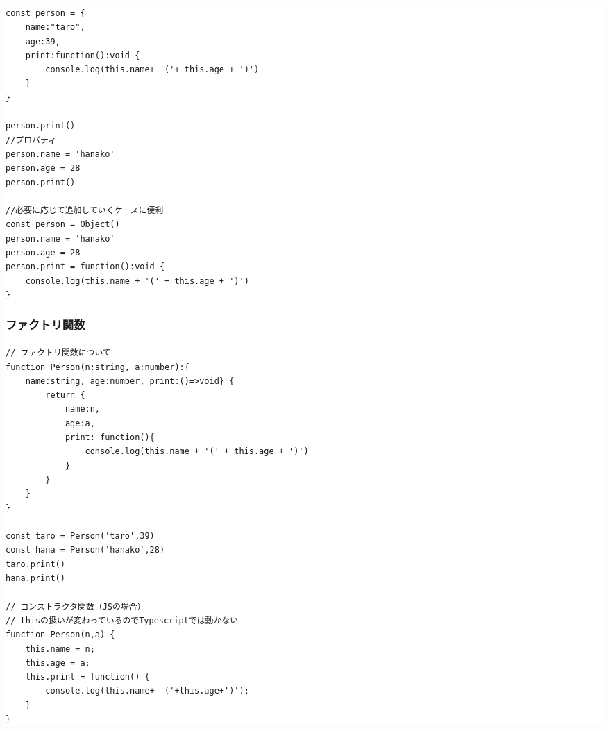 ```
const person = {
    name:"taro",
    age:39,
    print:function():void {
        console.log(this.name+ '('+ this.age + ')')
    }
}

person.print()
//プロパティ
person.name = 'hanako'
person.age = 28
person.print()

//必要に応じて追加していくケースに便利
const person = Object()
person.name = 'hanako'
person.age = 28
person.print = function():void {
    console.log(this.name + '(' + this.age + ')')
}
```

### ファクトリ関数

```
// ファクトリ関数について
function Person(n:string, a:number):{
    name:string, age:number, print:()=>void} {
        return {
            name:n,
            age:a,
            print: function(){
                console.log(this.name + '(' + this.age + ')')
            }
        }
    }
}

const taro = Person('taro',39)
const hana = Person('hanako',28)
taro.print()
hana.print()

// コンストラクタ関数（JSの場合）
// thisの扱いが変わっているのでTypescriptでは動かない
function Person(n,a) {
    this.name = n;
    this.age = a;
    this.print = function() {
        console.log(this.name+ '('+this.age+')');
    }
}
```
